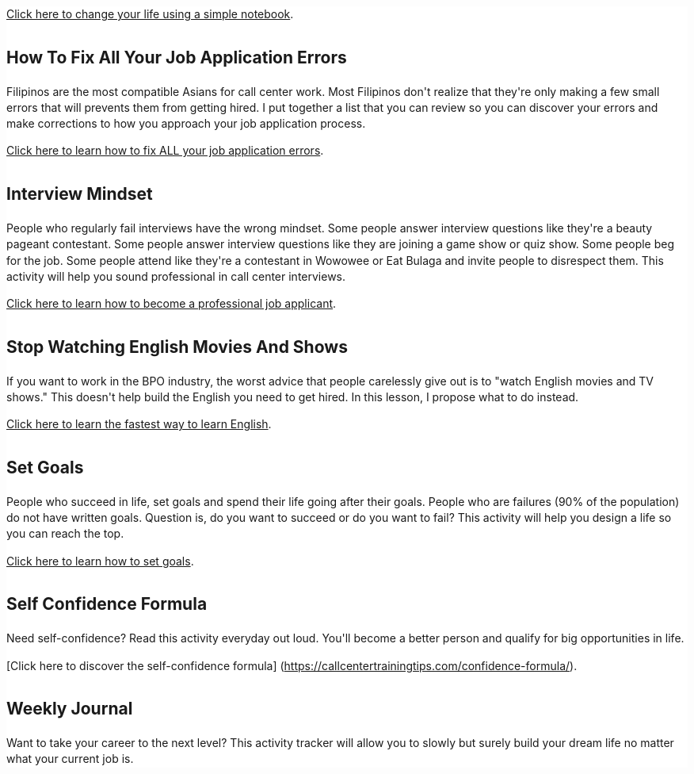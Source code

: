 [Click here to change your life using a simple notebook](https://callcentertrainingtips.com/notebook/).

## How To Fix All Your Job Application Errors

Filipinos are the most compatible Asians for call center work. Most Filipinos don't realize that they're only making a few small errors that will prevents them from getting hired. I put together a list that you can review so you can discover your errors and make corrections to how you approach your job application process.

[Click here to learn how to fix ALL your job application errors](https://callcentertrainingtips.com/fix/).

## Interview Mindset

People who regularly fail interviews have the wrong mindset. Some people answer interview questions like they're a beauty pageant contestant. Some people answer interview questions like they are joining a game show or quiz show. Some people beg for the job. Some people attend like they're a contestant in Wowowee or Eat Bulaga and invite people to disrespect them. This activity will help you sound professional in call center interviews.

[Click here to learn how to become a professional job applicant](https://callcentertrainingtips.com/interview-mind/).

## Stop Watching English Movies And Shows

If you want to work in the BPO industry, the worst advice that people carelessly give out is to "watch English movies and TV shows." This doesn't help build the English you need to get hired. In this lesson, I propose what to do instead.

[Click here to learn the fastest way to learn English](https://callcentertrainingtips.com/media-sucks/).

## Set Goals

People who succeed in life, set goals and spend their life going after their goals. People who are failures (90% of the population) do not have written goals. Question is, do you want to succeed or do you want to fail? This activity will help you design a life so you can reach the top.

[Click here to learn how to set goals](https://callcentertrainingtips.com/set-goals/).

## Self Confidence Formula

Need self-confidence? Read this activity everyday out loud. You'll become a better person and qualify for big opportunities in life.

[Click here to discover the self-confidence formula]
(https://callcentertrainingtips.com/confidence-formula/).


## Weekly Journal

Want to take your career to the next level? This activity tracker will allow you to slowly but surely build your dream life no matter what your current job is.
